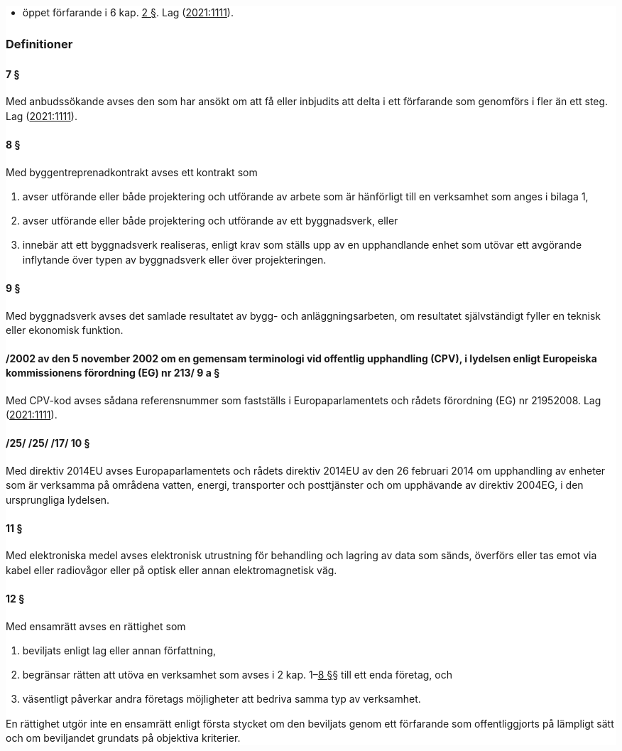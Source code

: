 - öppet förfarande i 6 kap. [2 §](#kap6.2). Lag ([2021:1111](https://selex.se/eli/sfs/2021/1111)).

### Definitioner

#### 7 §

Med anbudssökande avses den som har ansökt om att få eller inbjudits att delta i ett förfarande som genomförs i fler än ett steg. Lag ([2021:1111](https://selex.se/eli/sfs/2021/1111)).

#### 8 §

Med byggentreprenadkontrakt avses ett kontrakt som

1. avser utförande eller både projektering och utförande av arbete som är hänförligt till en verksamhet som anges i bilaga 1,

2. avser utförande eller både projektering och utförande av ett byggnadsverk, eller

3. innebär att ett byggnadsverk realiseras, enligt krav som ställs upp av en upphandlande enhet som utövar ett avgörande inflytande över typen av byggnadsverk eller över projekteringen.

#### 9 §

Med byggnadsverk avses det samlade resultatet av bygg- och anläggningsarbeten, om resultatet självständigt fyller en teknisk eller ekonomisk funktion.

#### /2002 av den 5 november 2002 om en gemensam terminologi vid offentlig upphandling (CPV), i lydelsen enligt Europeiska kommissionens förordning (EG) nr 213/ 9 a §

Med CPV-kod avses sådana referensnummer som fastställs i Europaparlamentets och rådets förordning (EG) nr 21952008. Lag ([2021:1111](https://selex.se/eli/sfs/2021/1111)).

#### /25/ /25/ /17/ 10 §

Med direktiv 2014EU avses Europaparlamentets och rådets direktiv 2014EU av den 26 februari 2014 om upphandling av enheter som är verksamma på områdena vatten, energi, transporter och posttjänster och om upphävande av direktiv 2004EG, i den ursprungliga lydelsen.

#### 11 §

Med elektroniska medel avses elektronisk utrustning för behandling och lagring av data som sänds, överförs eller tas emot via kabel eller radiovågor eller på optisk eller annan elektromagnetisk väg.

#### 12 §

Med ensamrätt avses en rättighet som

1. beviljats enligt lag eller annan författning,

2. begränsar rätten att utöva en verksamhet som avses i 2 kap. 1–[8 §](#kap1.8)§ till ett enda företag, och

3. väsentligt påverkar andra företags möjligheter att bedriva samma typ av verksamhet.

En rättighet utgör inte en ensamrätt enligt första stycket om den beviljats genom ett förfarande som offentliggjorts på lämpligt sätt och om beviljandet grundats på objektiva kriterier.
